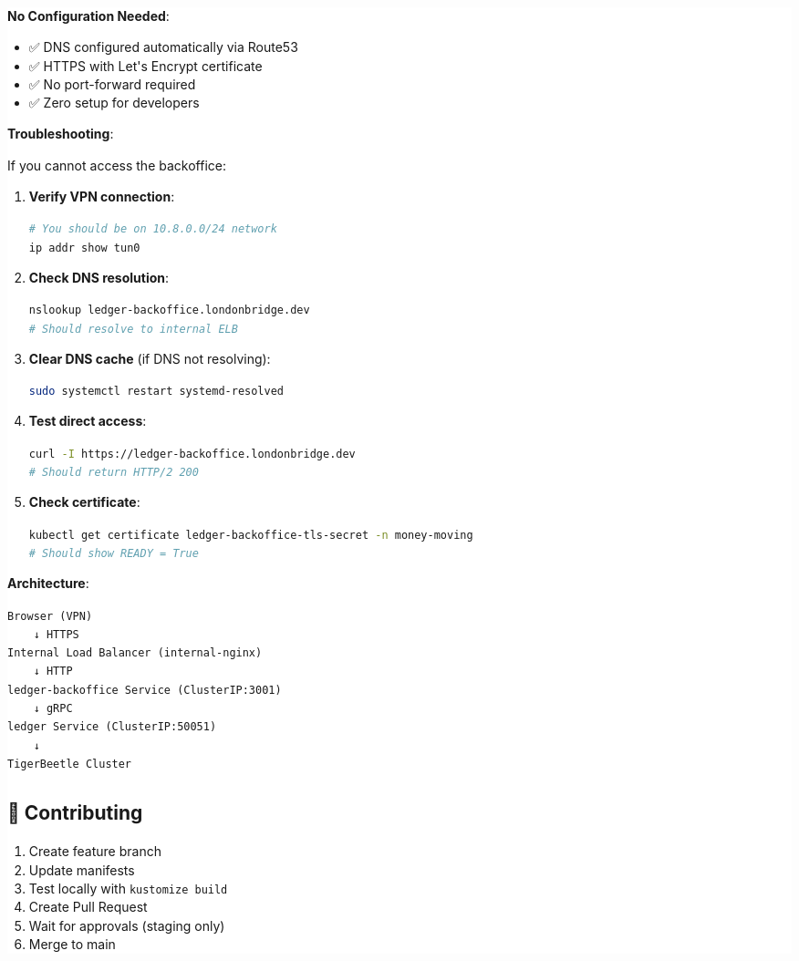**No Configuration Needed**:
- ✅ DNS configured automatically via Route53
- ✅ HTTPS with Let's Encrypt certificate
- ✅ No port-forward required
- ✅ Zero setup for developers

**Troubleshooting**:

If you cannot access the backoffice:

1. **Verify VPN connection**:
   ```bash
   # You should be on 10.8.0.0/24 network
   ip addr show tun0
   ```

2. **Check DNS resolution**:
   ```bash
   nslookup ledger-backoffice.londonbridge.dev
   # Should resolve to internal ELB
   ```

3. **Clear DNS cache** (if DNS not resolving):
   ```bash
   sudo systemctl restart systemd-resolved
   ```

4. **Test direct access**:
   ```bash
   curl -I https://ledger-backoffice.londonbridge.dev
   # Should return HTTP/2 200
   ```

5. **Check certificate**:
   ```bash
   kubectl get certificate ledger-backoffice-tls-secret -n money-moving
   # Should show READY = True
   ```

**Architecture**:
```
Browser (VPN)
    ↓ HTTPS
Internal Load Balancer (internal-nginx)
    ↓ HTTP
ledger-backoffice Service (ClusterIP:3001)
    ↓ gRPC
ledger Service (ClusterIP:50051)
    ↓
TigerBeetle Cluster
```

## 🤝 Contributing

1. Create feature branch
2. Update manifests
3. Test locally with `kustomize build`
4. Create Pull Request
5. Wait for approvals (staging only)
6. Merge to main
